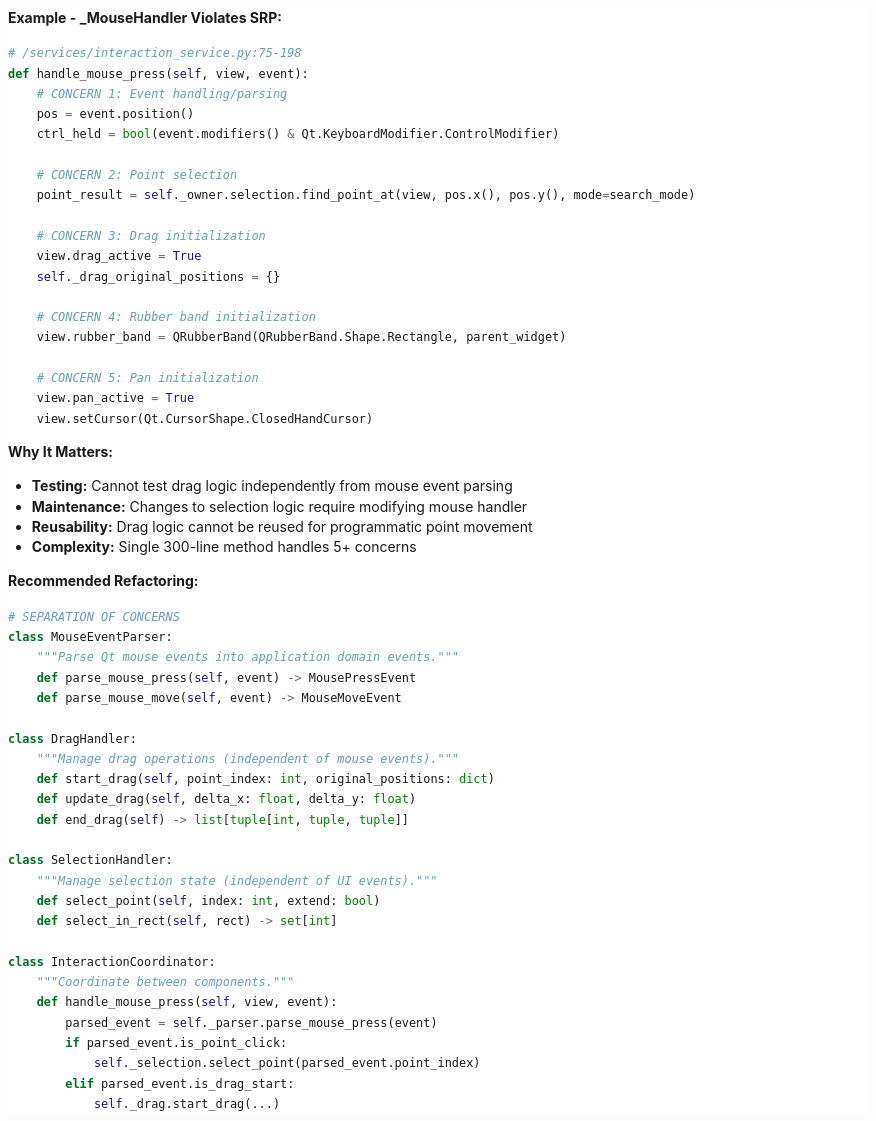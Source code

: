 **Example - _MouseHandler Violates SRP:**
```python
# /services/interaction_service.py:75-198
def handle_mouse_press(self, view, event):
    # CONCERN 1: Event handling/parsing
    pos = event.position()
    ctrl_held = bool(event.modifiers() & Qt.KeyboardModifier.ControlModifier)
    
    # CONCERN 2: Point selection
    point_result = self._owner.selection.find_point_at(view, pos.x(), pos.y(), mode=search_mode)
    
    # CONCERN 3: Drag initialization
    view.drag_active = True
    self._drag_original_positions = {}
    
    # CONCERN 4: Rubber band initialization
    view.rubber_band = QRubberBand(QRubberBand.Shape.Rectangle, parent_widget)
    
    # CONCERN 5: Pan initialization
    view.pan_active = True
    view.setCursor(Qt.CursorShape.ClosedHandCursor)
```

**Why It Matters:**
- **Testing:** Cannot test drag logic independently from mouse event parsing
- **Maintenance:** Changes to selection logic require modifying mouse handler
- **Reusability:** Drag logic cannot be reused for programmatic point movement
- **Complexity:** Single 300-line method handles 5+ concerns

**Recommended Refactoring:**
```python
# SEPARATION OF CONCERNS
class MouseEventParser:
    """Parse Qt mouse events into application domain events."""
    def parse_mouse_press(self, event) -> MousePressEvent
    def parse_mouse_move(self, event) -> MouseMoveEvent

class DragHandler:
    """Manage drag operations (independent of mouse events)."""
    def start_drag(self, point_index: int, original_positions: dict)
    def update_drag(self, delta_x: float, delta_y: float)
    def end_drag(self) -> list[tuple[int, tuple, tuple]]

class SelectionHandler:
    """Manage selection state (independent of UI events)."""
    def select_point(self, index: int, extend: bool)
    def select_in_rect(self, rect) -> set[int]

class InteractionCoordinator:
    """Coordinate between components."""
    def handle_mouse_press(self, view, event):
        parsed_event = self._parser.parse_mouse_press(event)
        if parsed_event.is_point_click:
            self._selection.select_point(parsed_event.point_index)
        elif parsed_event.is_drag_start:
            self._drag.start_drag(...)
```
